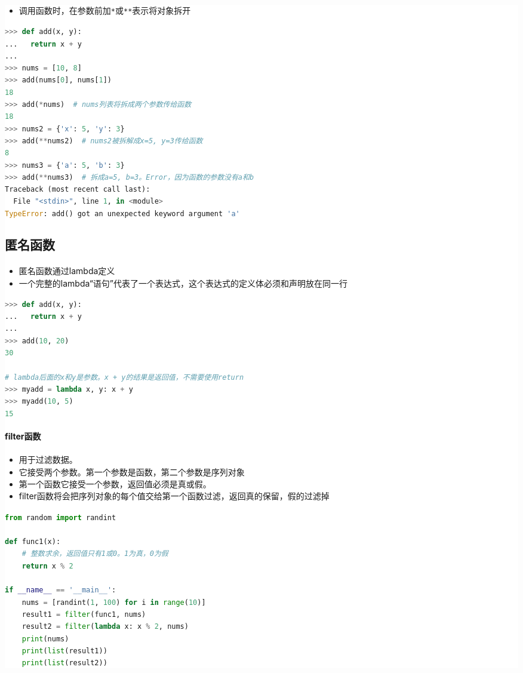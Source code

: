 - 调用函数时，在参数前加`*`或`**`表示将对象拆开

```python
>>> def add(x, y):
...   return x + y
... 
>>> nums = [10, 8]
>>> add(nums[0], nums[1])
18
>>> add(*nums)  # nums列表将拆成两个参数传给函数
18
>>> nums2 = {'x': 5, 'y': 3}
>>> add(**nums2)  # nums2被拆解成x=5, y=3传给函数
8
>>> nums3 = {'a': 5, 'b': 3}
>>> add(**nums3)  # 拆成a=5, b=3。Error，因为函数的参数没有a和b
Traceback (most recent call last):
  File "<stdin>", line 1, in <module>
TypeError: add() got an unexpected keyword argument 'a'
```

## 匿名函数

- 匿名函数通过lambda定义
- 一个完整的lambda“语句”代表了一个表达式，这个表达式的定义体必须和声明放在同一行

```python
>>> def add(x, y):
...   return x + y
... 
>>> add(10, 20)
30

# lambda后面的x和y是参数。x + y的结果是返回值，不需要使用return
>>> myadd = lambda x, y: x + y
>>> myadd(10, 5)
15
```

#### filter函数

- 用于过滤数据。
- 它接受两个参数。第一个参数是函数，第二个参数是序列对象
- 第一个函数它接受一个参数，返回值必须是真或假。
- filter函数将会把序列对象的每个值交给第一个函数过滤，返回真的保留，假的过滤掉

```python
from random import randint

def func1(x):
    # 整数求余，返回值只有1或0。1为真，0为假
    return x % 2

if __name__ == '__main__':
    nums = [randint(1, 100) for i in range(10)]
    result1 = filter(func1, nums)
    result2 = filter(lambda x: x % 2, nums)
    print(nums)
    print(list(result1))
    print(list(result2))
```
